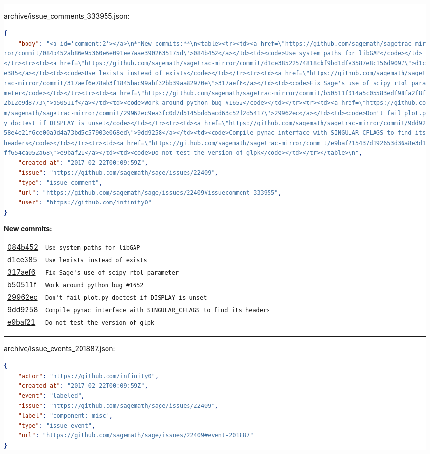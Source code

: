 
---

archive/issue_comments_333955.json:
```json
{
    "body": "<a id='comment:2'></a>\n**New commits:**\n<table><tr><td><a href=\"https://github.com/sagemath/sagetrac-mirror/commit/084b452ab86e95360e6e091ee7aae3902635175d\">084b452</a></td><td><code>Use system paths for libGAP</code></td></tr><tr><td><a href=\"https://github.com/sagemath/sagetrac-mirror/commit/d1ce38522574818cbf9bd1dfe3587e8c156d9097\">d1ce385</a></td><td><code>Use lexists instead of exists</code></td></tr><tr><td><a href=\"https://github.com/sagemath/sagetrac-mirror/commit/317aef6e78ab3f1845bac99abf32bb39aa82970e\">317aef6</a></td><td><code>Fix Sage's use of scipy rtol parameter</code></td></tr><tr><td><a href=\"https://github.com/sagemath/sagetrac-mirror/commit/b50511f014a5c05583edf98fa2f8f2b12e9d8773\">b50511f</a></td><td><code>Work around python bug #1652</code></td></tr><tr><td><a href=\"https://github.com/sagemath/sagetrac-mirror/commit/29962ec9ea3fc0d7d5145bdd5acd63c52f2d5417\">29962ec</a></td><td><code>Don't fail plot.py doctest if DISPLAY is unset</code></td></tr><tr><td><a href=\"https://github.com/sagemath/sagetrac-mirror/commit/9dd9258e4e21f6ce00a9d4a73bd5c57903e068ed\">9dd9258</a></td><td><code>Compile pynac interface with SINGULAR_CFLAGS to find its headers</code></td></tr><tr><td><a href=\"https://github.com/sagemath/sagetrac-mirror/commit/e9baf215437d192653d36a8e3d1ff654ca052a68\">e9baf21</a></td><td><code>Do not test the version of glpk</code></td></tr></table>\n",
    "created_at": "2017-02-22T00:09:59Z",
    "issue": "https://github.com/sagemath/sage/issues/22409",
    "type": "issue_comment",
    "url": "https://github.com/sagemath/sage/issues/22409#issuecomment-333955",
    "user": "https://github.com/infinity0"
}
```

<a id='comment:2'></a>
**New commits:**
<table><tr><td><a href="https://github.com/sagemath/sagetrac-mirror/commit/084b452ab86e95360e6e091ee7aae3902635175d">084b452</a></td><td><code>Use system paths for libGAP</code></td></tr><tr><td><a href="https://github.com/sagemath/sagetrac-mirror/commit/d1ce38522574818cbf9bd1dfe3587e8c156d9097">d1ce385</a></td><td><code>Use lexists instead of exists</code></td></tr><tr><td><a href="https://github.com/sagemath/sagetrac-mirror/commit/317aef6e78ab3f1845bac99abf32bb39aa82970e">317aef6</a></td><td><code>Fix Sage's use of scipy rtol parameter</code></td></tr><tr><td><a href="https://github.com/sagemath/sagetrac-mirror/commit/b50511f014a5c05583edf98fa2f8f2b12e9d8773">b50511f</a></td><td><code>Work around python bug #1652</code></td></tr><tr><td><a href="https://github.com/sagemath/sagetrac-mirror/commit/29962ec9ea3fc0d7d5145bdd5acd63c52f2d5417">29962ec</a></td><td><code>Don't fail plot.py doctest if DISPLAY is unset</code></td></tr><tr><td><a href="https://github.com/sagemath/sagetrac-mirror/commit/9dd9258e4e21f6ce00a9d4a73bd5c57903e068ed">9dd9258</a></td><td><code>Compile pynac interface with SINGULAR_CFLAGS to find its headers</code></td></tr><tr><td><a href="https://github.com/sagemath/sagetrac-mirror/commit/e9baf215437d192653d36a8e3d1ff654ca052a68">e9baf21</a></td><td><code>Do not test the version of glpk</code></td></tr></table>




---

archive/issue_events_201887.json:
```json
{
    "actor": "https://github.com/infinity0",
    "created_at": "2017-02-22T00:09:59Z",
    "event": "labeled",
    "issue": "https://github.com/sagemath/sage/issues/22409",
    "label": "component: misc",
    "type": "issue_event",
    "url": "https://github.com/sagemath/sage/issues/22409#event-201887"
}
```
